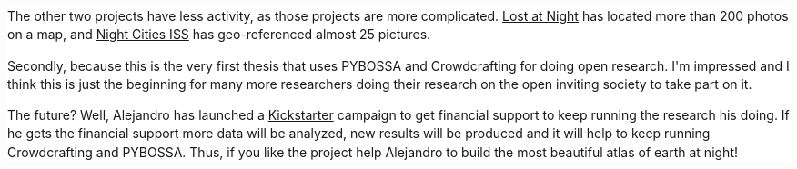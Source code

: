 The other two projects have less activity, as those projects are more complicated.
[Lost at Night](http://crowdcrafting.org/project/LostAtNight/) has located more than 200
photos on a map, and [Night Cities ISS](http://crowdcrafting.org/project/nightcitiesiss/) has
geo-referenced almost 25 pictures.

Secondly, because this is the very first thesis that uses PYBOSSA and Crowdcrafting
for doing open research. I'm impressed and I think this is just the beginning for many
more researchers doing their research on the open inviting society to take part on it.

The future? Well, Alejandro has launched a [Kickstarter](https://www.kickstarter.com/projects/1550160587/cities-at-night) campaign to get financial support
to keep running the research his doing. If he gets the financial support more data will
be analyzed, new results will be produced and it will help to keep running Crowdcrafting
and PYBOSSA. Thus, if you like the project help Alejandro to build the most beautiful
atlas of earth at night!

<div class="embed-responsive embed-responsive-16by9">
<iframe src="//giphy.com/embed/xTiTnlmaAy5VZFAqFq" width="480" height="270" frameBorder="0" class="giphy-embed" allowFullScreen></iframe>
</div>
